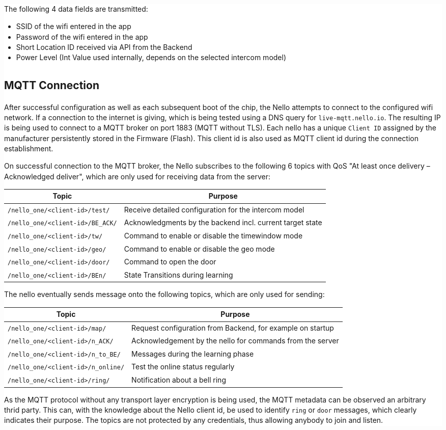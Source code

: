 The following 4 data fields are transmitted:

- SSID of the wifi entered in the app
- Password of the wifi entered in the app
- Short Location ID received via API from the Backend
- Power Level (Int Value used internally, depends on the selected intercom model)

## MQTT Connection

After successful configuration as well as each subsequent boot of the chip, the Nello attempts to connect to the configured wifi network.
If a connection to the internet is giving, which is being tested using a DNS query for  `live-mqtt.nello.io`.
The resulting IP is being used to connect to a MQTT broker on port 1883 (MQTT without TLS).
Each nello has a unique `Client ID` assigned by the manufacturer persistently stored in the Firmware (Flash).
This client id is also used as MQTT client id during the connection establishment.

On successful connection to the MQTT broker, the Nello subscribes to the following 6 topics with QoS "At least once delivery – Acknowledged deliver", which are only used for receiving data from the server:

| Topic | Purpose |
| -------------- | ---- |
| `/nello_one/<client-id>/test/`| Receive detailed configuration for the intercom model |
| `/nello_one/<client-id>/BE_ACK/`| Acknowledgments by the backend incl. current target state |
| `/nello_one/<client-id>/tw/`| Command to enable or disable the timewindow mode |
| `/nello_one/<client-id>/geo/`| Command to enable or disable the geo mode |
| `/nello_one/<client-id>/door/`| Command to open the door |
| `/nello_one/<client-id>/BEn/`| State Transitions during learning |

The nello eventually sends message onto the following topics, which are only used for sending:

| Topic | Purpose |
| -------------- | ---- |
| `/nello_one/<client-id>/map/`| Request configuration from Backend, for example on startup |
| `/nello_one/<client-id>/n_ACK/`| Acknowledgement by the nello for commands from the server |
| `/nello_one/<client-id>/n_to_BE/`| Messages during the learning phase |
| `/nello_one/<client-id>/n_online/`| Test the online status regularly |
| `/nello_one/<client-id>/ring/`| Notification about a bell ring |

As the MQTT protocol without any transport layer encryption is being used, the MQTT metadata can be observed an arbitrary thrid party.
This can, with the knowledge about the Nello client id, be used to identify `ring` or `door` messages, which clearly indicates their purpose.
The topics are not protected by any credentials, thus allowing anybody to join and listen.
